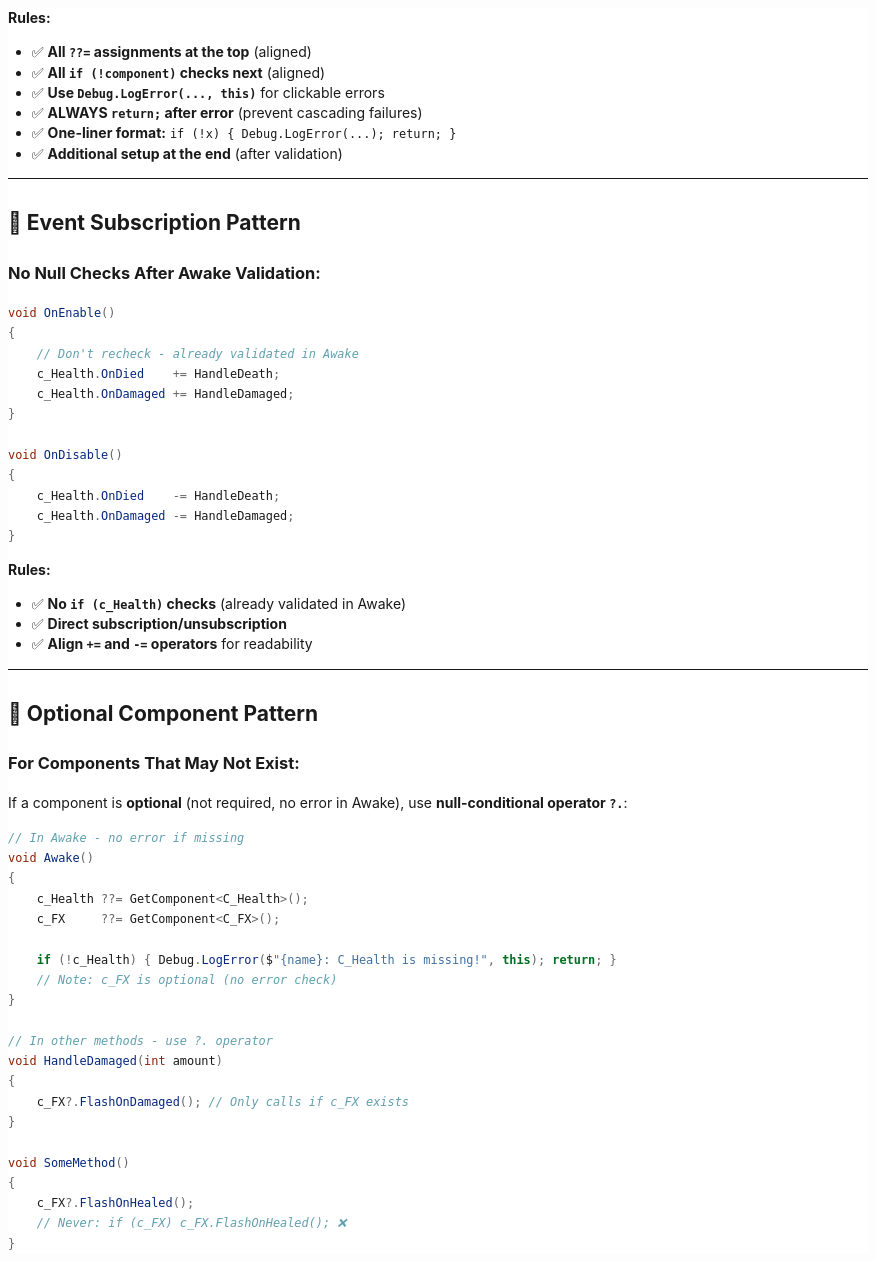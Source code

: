 **Rules:**
- ✅ **All `??=` assignments at the top** (aligned)
- ✅ **All `if (!component)` checks next** (aligned)
- ✅ **Use `Debug.LogError(..., this)`** for clickable errors
- ✅ **ALWAYS `return;` after error** (prevent cascading failures)
- ✅ **One-liner format:** `if (!x) { Debug.LogError(...); return; }`
- ✅ **Additional setup at the end** (after validation)

---

## 🎯 Event Subscription Pattern

### **No Null Checks After Awake Validation:**

```csharp
void OnEnable()
{
    // Don't recheck - already validated in Awake
    c_Health.OnDied    += HandleDeath;
    c_Health.OnDamaged += HandleDamaged;
}

void OnDisable()
{
    c_Health.OnDied    -= HandleDeath;
    c_Health.OnDamaged -= HandleDamaged;
}
```

**Rules:**
- ✅ **No `if (c_Health)` checks** (already validated in Awake)
- ✅ **Direct subscription/unsubscription**
- ✅ **Align `+=` and `-=` operators** for readability

---

## 🔄 Optional Component Pattern

### **For Components That May Not Exist:**

If a component is **optional** (not required, no error in Awake), use **null-conditional operator `?.`**:

```csharp
// In Awake - no error if missing
void Awake()
{
    c_Health ??= GetComponent<C_Health>();
    c_FX     ??= GetComponent<C_FX>();
    
    if (!c_Health) { Debug.LogError($"{name}: C_Health is missing!", this); return; }
    // Note: c_FX is optional (no error check)
}

// In other methods - use ?. operator
void HandleDamaged(int amount)
{
    c_FX?.FlashOnDamaged(); // Only calls if c_FX exists
}

void SomeMethod()
{
    c_FX?.FlashOnHealed();
    // Never: if (c_FX) c_FX.FlashOnHealed(); ❌
}
```